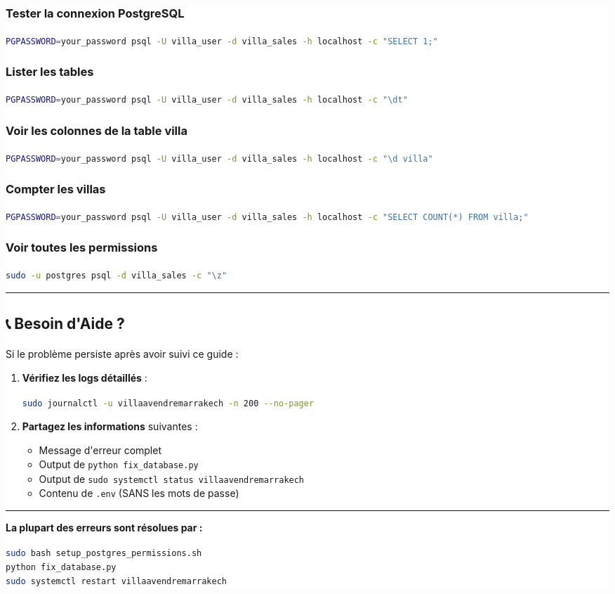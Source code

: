 ### Tester la connexion PostgreSQL
```bash
PGPASSWORD=your_password psql -U villa_user -d villa_sales -h localhost -c "SELECT 1;"
```

### Lister les tables
```bash
PGPASSWORD=your_password psql -U villa_user -d villa_sales -h localhost -c "\dt"
```

### Voir les colonnes de la table villa
```bash
PGPASSWORD=your_password psql -U villa_user -d villa_sales -h localhost -c "\d villa"
```

### Compter les villas
```bash
PGPASSWORD=your_password psql -U villa_user -d villa_sales -h localhost -c "SELECT COUNT(*) FROM villa;"
```

### Voir toutes les permissions
```bash
sudo -u postgres psql -d villa_sales -c "\z"
```

---

## 📞 Besoin d'Aide ?

Si le problème persiste après avoir suivi ce guide :

1. **Vérifiez les logs détaillés** :
   ```bash
   sudo journalctl -u villaavendremarrakech -n 200 --no-pager
   ```

2. **Partagez les informations** suivantes :
   - Message d'erreur complet
   - Output de `python fix_database.py`
   - Output de `sudo systemctl status villaavendremarrakech`
   - Contenu de `.env` (SANS les mots de passe)

---

**La plupart des erreurs sont résolues par :**
```bash
sudo bash setup_postgres_permissions.sh
python fix_database.py
sudo systemctl restart villaavendremarrakech
```
